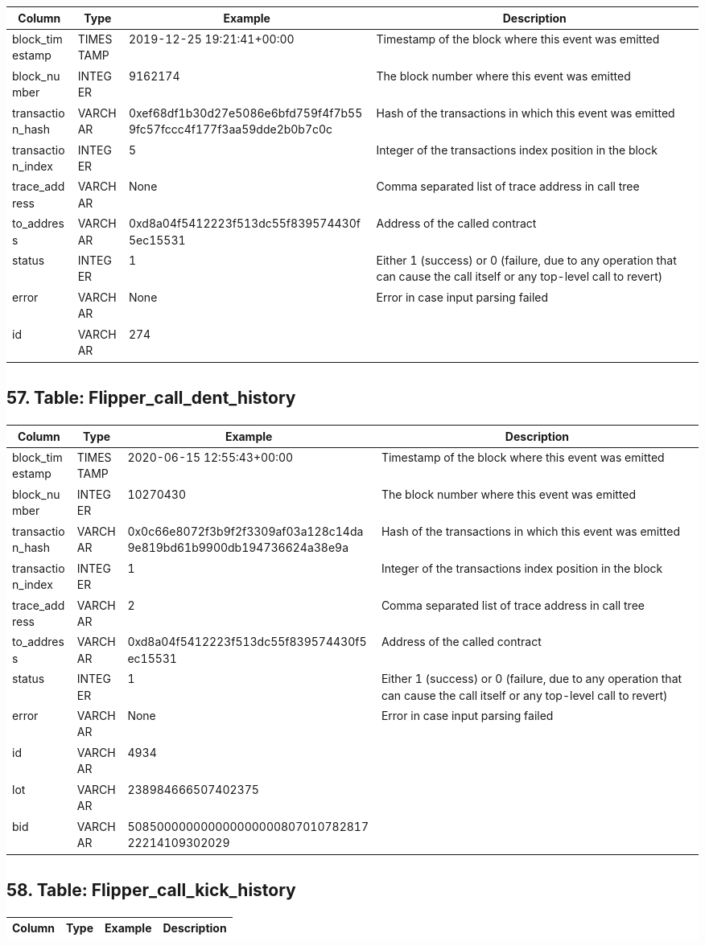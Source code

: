 | Column             | Type      | Example                                                            | Description                                                                                                            |
| ------------------ | --------- | ------------------------------------------------------------------ | ---------------------------------------------------------------------------------------------------------------------- |
| block\_timestamp   | TIMESTAMP | 2019-12-25 19:21:41+00:00                                          | Timestamp of the block where this event was emitted                                                                    |
| block\_number      | INTEGER   | 9162174                                                            | The block number where this event was emitted                                                                          |
| transaction\_hash  | VARCHAR   | 0xef68df1b30d27e5086e6bfd759f4f7b559fc57fccc4f177f3aa59dde2b0b7c0c | Hash of the transactions in which this event was emitted                                                               |
| transaction\_index | INTEGER   | 5                                                                  | Integer of the transactions index position in the block                                                                |
| trace\_address     | VARCHAR   | None                                                               | Comma separated list of trace address in call tree                                                                     |
| to\_address        | VARCHAR   | 0xd8a04f5412223f513dc55f839574430f5ec15531                         | Address of the called contract                                                                                         |
| status             | INTEGER   | 1                                                                  | Either 1 (success) or 0 (failure, due to any operation that can cause the call itself or any top-level call to revert) |
| error              | VARCHAR   | None                                                               | Error in case input parsing failed                                                                                     |
| id                 | VARCHAR   | 274                                                                |                                                                                                                        |

## 57. Table: Flipper\_call\_dent\_history

| Column             | Type      | Example                                                            | Description                                                                                                            |
| ------------------ | --------- | ------------------------------------------------------------------ | ---------------------------------------------------------------------------------------------------------------------- |
| block\_timestamp   | TIMESTAMP | 2020-06-15 12:55:43+00:00                                          | Timestamp of the block where this event was emitted                                                                    |
| block\_number      | INTEGER   | 10270430                                                           | The block number where this event was emitted                                                                          |
| transaction\_hash  | VARCHAR   | 0x0c66e8072f3b9f2f3309af03a128c14da9e819bd61b9900db194736624a38e9a | Hash of the transactions in which this event was emitted                                                               |
| transaction\_index | INTEGER   | 1                                                                  | Integer of the transactions index position in the block                                                                |
| trace\_address     | VARCHAR   | 2                                                                  | Comma separated list of trace address in call tree                                                                     |
| to\_address        | VARCHAR   | 0xd8a04f5412223f513dc55f839574430f5ec15531                         | Address of the called contract                                                                                         |
| status             | INTEGER   | 1                                                                  | Either 1 (success) or 0 (failure, due to any operation that can cause the call itself or any top-level call to revert) |
| error              | VARCHAR   | None                                                               | Error in case input parsing failed                                                                                     |
| id                 | VARCHAR   | 4934                                                               |                                                                                                                        |
| lot                | VARCHAR   | 238984666507402375                                                 |                                                                                                                        |
| bid                | VARCHAR   | 50850000000000000000080701078281722214109302029                    |                                                                                                                        |

## 58. Table: Flipper\_call\_kick\_history

| Column             | Type      | Example                                                            | Description                                                                                                            |
| ------------------ | --------- | ------------------------------------------------------------------ | ---------------------------------------------------------------------------------------------------------------------- |